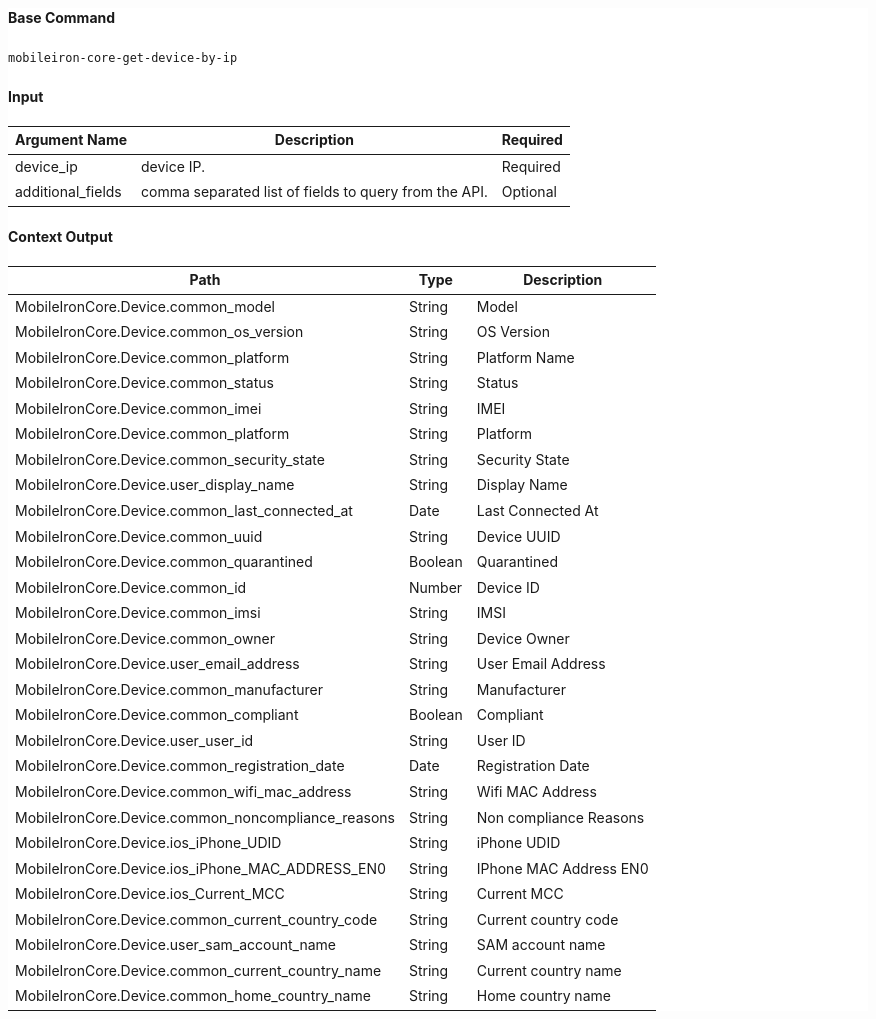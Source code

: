 #### Base Command

`mobileiron-core-get-device-by-ip`
#### Input

| **Argument Name** | **Description** | **Required** |
| --- | --- | --- |
| device_ip | device IP. | Required | 
| additional_fields | comma separated list of fields to query from the API. | Optional | 


#### Context Output

| **Path** | **Type** | **Description** |
| --- | --- | --- |
| MobileIronCore.Device.common_model | String | Model | 
| MobileIronCore.Device.common_os_version | String | OS Version | 
| MobileIronCore.Device.common_platform | String | Platform Name | 
| MobileIronCore.Device.common_status | String | Status | 
| MobileIronCore.Device.common_imei | String | IMEI | 
| MobileIronCore.Device.common_platform | String | Platform | 
| MobileIronCore.Device.common_security_state | String | Security State | 
| MobileIronCore.Device.user_display_name | String | Display Name | 
| MobileIronCore.Device.common_last_connected_at | Date | Last Connected At | 
| MobileIronCore.Device.common_uuid | String | Device UUID | 
| MobileIronCore.Device.common_quarantined | Boolean | Quarantined | 
| MobileIronCore.Device.common_id | Number | Device ID | 
| MobileIronCore.Device.common_imsi | String | IMSI | 
| MobileIronCore.Device.common_owner | String | Device Owner | 
| MobileIronCore.Device.user_email_address | String | User Email Address | 
| MobileIronCore.Device.common_manufacturer | String | Manufacturer | 
| MobileIronCore.Device.common_compliant | Boolean | Compliant | 
| MobileIronCore.Device.user_user_id | String | User ID | 
| MobileIronCore.Device.common_registration_date | Date | Registration Date | 
| MobileIronCore.Device.common_wifi_mac_address | String | Wifi MAC Address | 
| MobileIronCore.Device.common_noncompliance_reasons | String | Non compliance Reasons | 
| MobileIronCore.Device.ios_iPhone_UDID | String | iPhone UDID | 
| MobileIronCore.Device.ios_iPhone_MAC_ADDRESS_EN0 | String | IPhone MAC Address EN0 | 
| MobileIronCore.Device.ios_Current_MCC | String | Current MCC | 
| MobileIronCore.Device.common_current_country_code | String | Current country code | 
| MobileIronCore.Device.user_sam_account_name | String | SAM account name | 
| MobileIronCore.Device.common_current_country_name | String | Current country name | 
| MobileIronCore.Device.common_home_country_name | String | Home country name | 